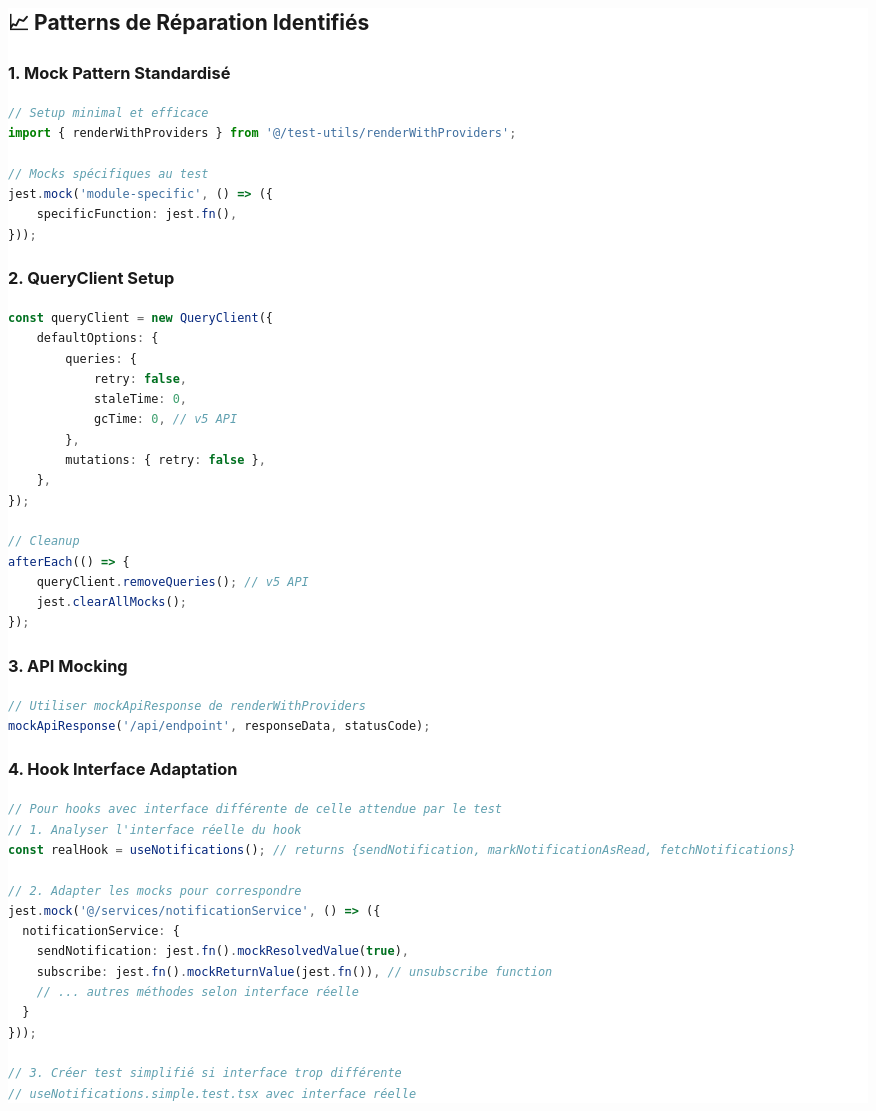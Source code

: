 ## 📈 Patterns de Réparation Identifiés

### 1. Mock Pattern Standardisé
```typescript
// Setup minimal et efficace
import { renderWithProviders } from '@/test-utils/renderWithProviders';

// Mocks spécifiques au test
jest.mock('module-specific', () => ({
    specificFunction: jest.fn(),
}));
```

### 2. QueryClient Setup
```typescript
const queryClient = new QueryClient({
    defaultOptions: {
        queries: { 
            retry: false,
            staleTime: 0,
            gcTime: 0, // v5 API
        },
        mutations: { retry: false },
    },
});

// Cleanup
afterEach(() => {
    queryClient.removeQueries(); // v5 API
    jest.clearAllMocks();
});
```

### 3. API Mocking
```typescript
// Utiliser mockApiResponse de renderWithProviders
mockApiResponse('/api/endpoint', responseData, statusCode);
```

### 4. Hook Interface Adaptation
```typescript
// Pour hooks avec interface différente de celle attendue par le test
// 1. Analyser l'interface réelle du hook
const realHook = useNotifications(); // returns {sendNotification, markNotificationAsRead, fetchNotifications}

// 2. Adapter les mocks pour correspondre
jest.mock('@/services/notificationService', () => ({
  notificationService: {
    sendNotification: jest.fn().mockResolvedValue(true),
    subscribe: jest.fn().mockReturnValue(jest.fn()), // unsubscribe function
    // ... autres méthodes selon interface réelle
  }
}));

// 3. Créer test simplifié si interface trop différente
// useNotifications.simple.test.tsx avec interface réelle
```
